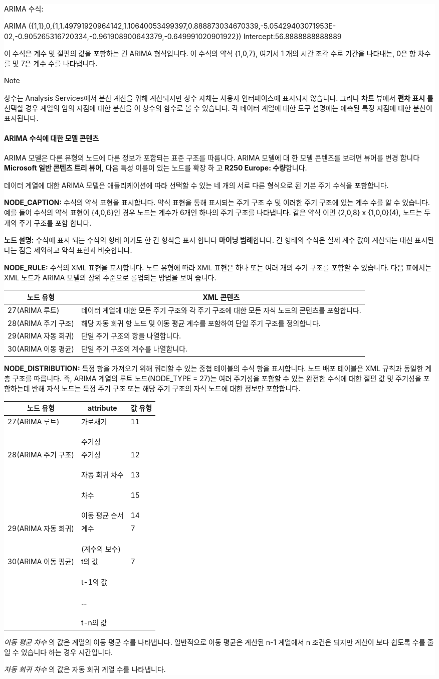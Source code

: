  ARIMA 수식:  
  
 ARIMA ({1,1},0,{1,1.49791920964142,1.10640053499397,0.888873034670339,-5.05429403071953E-02,-0.905265316720334,-0.961908900643379,-0.649991020901922}) Intercept:56.8888888888889  
  
 이 수식은 계수 및 절편의 값을 포함하는 긴 ARIMA 형식입니다. 이 수식의 약식 {1,0,7}, 여기서 1 개의 시간 조각 수로 기간을 나타내는, 0은 항 차수를 및 7은 계수 수를 나타냅니다.  
  
> [!NOTE]  
>  상수는 Analysis Services에서 분산 계산을 위해 계산되지만 상수 자체는 사용자 인터페이스에 표시되지 않습니다. 그러나 **차트** 뷰에서 **편차 표시** 를 선택할 경우 계열의 임의 지점에 대한 분산을 이 상수의 함수로 볼 수 있습니다. 각 데이터 계열에 대한 도구 설명에는 예측된 특정 지점에 대한 분산이 표시됩니다.  
  
#### <a name="model-content-for-arima-formula"></a>ARIMA 수식에 대한 모델 콘텐츠  
 ARIMA 모델은 다른 유형의 노드에 다른 정보가 포함되는 표준 구조를 따릅니다. ARIMA 모델에 대 한 모델 콘텐츠를 보려면 뷰어를 변경 합니다 **Microsoft 일반 콘텐츠 트리 뷰어**, 다음 특성 이름이 있는 노드를 확장 하 고 **R250 Europe: 수량**합니다.  
  
 데이터 계열에 대한 ARIMA 모델은 애플리케이션에 따라 선택할 수 있는 네 개의 서로 다른 형식으로 된 기본 주기 수식을 포함합니다.  
  
 **NODE_CAPTION:** 수식의 약식 표현을 표시합니다. 약식 표현을 통해 표시되는 주기 구조 수 및 이러한 주기 구조에 있는 계수 수를 알 수 있습니다. 예를 들어 수식의 약식 표현이 {4,0,6}인 경우 노드는 계수가 6개인 하나의 주기 구조를 나타냅니다. 같은 약식 이면 {2,0,8} x {1,0,0}(4), 노드는 두 개의 주기 구조를 포함 합니다.  
  
 **노드 설명:** 수식에 표시 되는 수식의 형태 이기도 한 긴 형식을 표시 합니다 **마이닝 범례**합니다. 긴 형태의 수식은 실제 계수 값이 계산되는 대신 표시된다는 점을 제외하고 약식 표현과 비슷합니다.  
  
 **NODE_RULE:** 수식의 XML 표현을 표시합니다. 노드 유형에 따라 XML 표현은 하나 또는 여러 개의 주기 구조를 포함할 수 있습니다. 다음 표에서는 XML 노드가 ARIMA 모델의 상위 수준으로 롤업되는 방법을 보여 줍니다.  
  
|노드 유형|XML 콘텐츠|  
|---------------|-----------------|  
|27(ARIMA 루트)|데이터 계열에 대한 모든 주기 구조와 각 주기 구조에 대한 모든 자식 노드의 콘텐츠를 포함합니다.|  
|28(ARIMA 주기 구조)|해당 자동 회귀 항 노드 및 이동 평균 계수를 포함하여 단일 주기 구조를 정의합니다.|  
|29(ARIMA 자동 회귀)|단일 주기 구조의 항을 나열합니다.|  
|30(ARIMA 이동 평균)|단일 주기 구조의 계수를 나열합니다.|  
  
 **NODE_DISTRIBUTION:** 특정 항을 가져오기 위해 쿼리할 수 있는 중첩 테이블의 수식 항을 표시합니다. 노드 배포 테이블은 XML 규칙과 동일한 계층 구조를 따릅니다. 즉, ARIMA 계열의 루트 노드(NODE_TYPE = 27)는 여러 주기성을 포함할 수 있는 완전한 수식에 대한 절편 값 및 주기성을 포함하는데 반해 자식 노드는 특정 주기 구조 또는 해당 주기 구조의 자식 노드에 대한 정보만 포함합니다.  
  
|노드 유형|attribute|값 유형|  
|---------------|---------------|----------------|  
|27(ARIMA 루트)|가로채기<br /><br /> 주기성|11|  
|28(ARIMA 주기 구조)|주기성<br /><br /> 자동 회귀 차수<br /><br /> 차수<br /><br /> 이동 평균 순서|12<br /><br /> 13<br /><br /> 15<br /><br /> 14|  
|29(ARIMA 자동 회귀)|계수<br /><br /> (계수의 보수)|7|  
|30(ARIMA 이동 평균)|t의 값<br /><br /> t-1의 값<br /><br /> ...<br /><br /> t-n의 값|7|  
  
 *이동 평균 차수* 의 값은 계열의 이동 평균 수를 나타냅니다. 일반적으로 이동 평균은 계산된 n-1 계열에서 n 조건은 되지만 계산이 보다 쉽도록 수를 줄일 수 있습니다 하는 경우 시간입니다.  
  
 *자동 회귀 차수* 의 값은 자동 회귀 계열 수를 나타냅니다.  
  